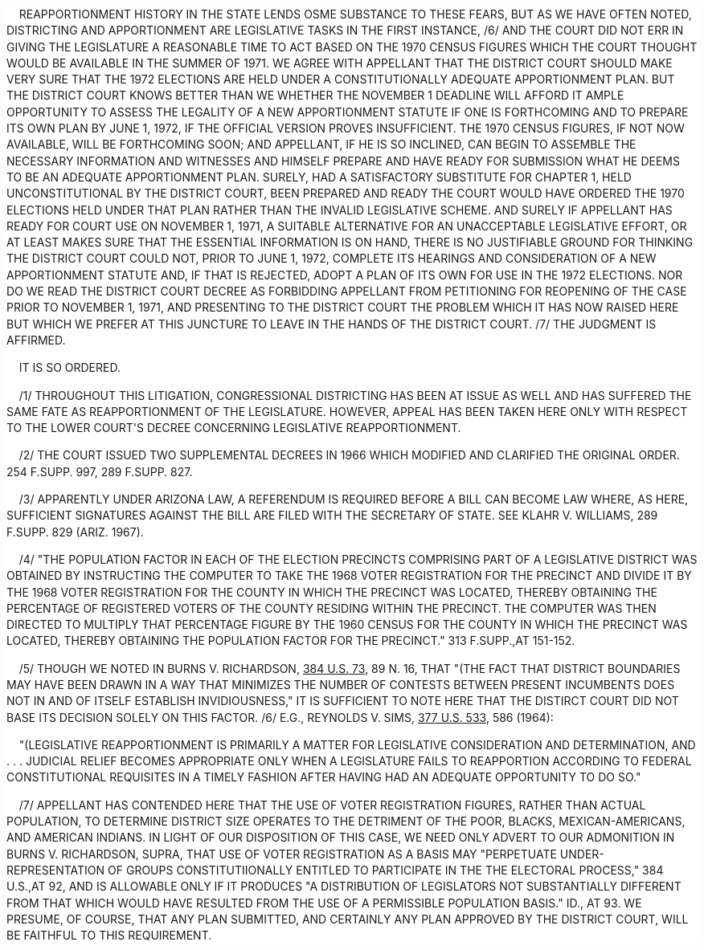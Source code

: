     REAPPORTIONMENT HISTORY IN THE STATE LENDS OSME SUBSTANCE TO THESE FEARS, BUT AS WE HAVE OFTEN NOTED, DISTRICTING AND APPORTIONMENT ARE LEGISLATIVE TASKS IN THE FIRST INSTANCE, /6/  AND THE COURT DID NOT ERR IN GIVING THE LEGISLATURE A REASONABLE TIME TO ACT BASED ON THE 1970 CENSUS FIGURES WHICH THE COURT THOUGHT WOULD BE AVAILABLE IN THE SUMMER OF 1971.  WE AGREE WITH APPELLANT THAT THE DISTRICT COURT SHOULD MAKE VERY SURE THAT THE 1972 ELECTIONS ARE HELD UNDER A CONSTITUTIONALLY ADEQUATE APPORTIONMENT PLAN.  BUT THE DISTRICT COURT KNOWS BETTER THAN WE WHETHER THE NOVEMBER 1 DEADLINE WILL AFFORD IT AMPLE OPPORTUNITY TO ASSESS THE LEGALITY OF A NEW APPORTIONMENT STATUTE IF ONE IS FORTHCOMING AND TO PREPARE ITS OWN PLAN BY JUNE 1, 1972, IF THE OFFICIAL VERSION PROVES INSUFFICIENT.  THE 1970 CENSUS FIGURES, IF NOT NOW AVAILABLE, WILL BE FORTHCOMING SOON; AND APPELLANT, IF HE IS SO INCLINED, CAN BEGIN TO ASSEMBLE THE NECESSARY INFORMATION AND WITNESSES AND HIMSELF PREPARE AND HAVE READY FOR SUBMISSION WHAT HE DEEMS TO BE AN ADEQUATE APPORTIONMENT PLAN.  SURELY, HAD A SATISFACTORY SUBSTITUTE FOR CHAPTER 1, HELD UNCONSTITUTIONAL BY THE DISTRICT COURT, BEEN PREPARED AND READY THE COURT WOULD HAVE ORDERED THE 1970 ELECTIONS HELD UNDER THAT PLAN RATHER THAN THE INVALID LEGISLATIVE SCHEME.  AND SURELY IF APPELLANT HAS READY FOR COURT USE ON NOVEMBER 1, 1971, A SUITABLE ALTERNATIVE FOR AN UNACCEPTABLE LEGISLATIVE EFFORT, OR AT LEAST MAKES SURE THAT THE ESSENTIAL INFORMATION IS ON HAND, THERE IS NO JUSTIFIABLE GROUND FOR THINKING THE DISTRICT COURT COULD NOT, PRIOR TO JUNE 1, 1972, COMPLETE ITS HEARINGS AND CONSIDERATION OF A NEW APPORTIONMENT STATUTE AND, IF THAT IS REJECTED, ADOPT A PLAN OF ITS OWN FOR USE IN THE 1972 ELECTIONS.  NOR DO WE READ THE DISTRICT COURT DECREE AS FORBIDDING APPELLANT FROM PETITIONING FOR REOPENING OF THE CASE PRIOR TO NOVEMBER 1, 1971, AND PRESENTING TO THE DISTRICT COURT THE PROBLEM WHICH IT HAS NOW RAISED HERE BUT WHICH WE PREFER AT THIS JUNCTURE TO LEAVE IN THE HANDS OF THE DISTRICT COURT.  /7/  THE JUDGMENT IS AFFIRMED.

    IT IS SO ORDERED.

    /1/  THROUGHOUT THIS LITIGATION, CONGRESSIONAL DISTRICTING HAS BEEN AT ISSUE AS WELL AND HAS SUFFERED THE SAME FATE AS REAPPORTIONMENT OF THE LEGISLATURE.  HOWEVER, APPEAL HAS BEEN TAKEN HERE ONLY WITH RESPECT TO THE LOWER COURT'S DECREE CONCERNING LEGISLATIVE REAPPORTIONMENT.

    /2/  THE COURT ISSUED TWO SUPPLEMENTAL DECREES IN 1966 WHICH MODIFIED AND CLARIFIED THE ORIGINAL ORDER.  254 F.SUPP.  997, 289 F.SUPP.  827.

    /3/  APPARENTLY UNDER ARIZONA LAW, A REFERENDUM IS REQUIRED BEFORE A BILL CAN BECOME LAW WHERE, AS HERE, SUFFICIENT SIGNATURES AGAINST THE BILL ARE FILED WITH THE SECRETARY OF STATE.  SEE KLAHR V. WILLIAMS, 289 F.SUPP.  829 (ARIZ. 1967).

    /4/  "THE POPULATION FACTOR IN EACH OF THE ELECTION PRECINCTS COMPRISING PART OF A LEGISLATIVE DISTRICT WAS OBTAINED BY INSTRUCTING THE COMPUTER TO TAKE THE 1968 VOTER REGISTRATION FOR THE PRECINCT AND DIVIDE IT BY THE 1968 VOTER REGISTRATION FOR THE COUNTY IN WHICH THE PRECINCT WAS LOCATED, THEREBY OBTAINING THE PERCENTAGE OF REGISTERED VOTERS OF THE COUNTY RESIDING WITHIN THE PRECINCT.  THE COMPUTER WAS THEN DIRECTED TO MULTIPLY THAT PERCENTAGE FIGURE BY THE 1960 CENSUS FOR THE COUNTY IN WHICH THE PRECINCT WAS LOCATED, THEREBY OBTAINING THE POPULATION FACTOR FOR THE PRECINCT."  313 F.SUPP.,AT 151-152.

    /5/  THOUGH WE NOTED IN BURNS V. RICHARDSON, [384 U.S. 73][/us/courts/scotus/usReporter/384/73], 89 N. 16, THAT "(THE FACT THAT DISTRICT BOUNDARIES MAY HAVE BEEN DRAWN IN A WAY THAT MINIMIZES THE NUMBER OF CONTESTS BETWEEN PRESENT INCUMBENTS DOES NOT IN AND OF ITSELF ESTABLISH INVIDIOUSNESS," IT IS SUFFICIENT TO NOTE HERE THAT THE DISTIRCT COURT DID NOT BASE ITS DECISION SOLELY ON THIS FACTOR.     /6/  E.G., REYNOLDS V. SIMS, [377 U.S. 533][/us/courts/scotus/usReporter/377/533], 586 (1964):

    "(LEGISLATIVE REAPPORTIONMENT IS PRIMARILY A MATTER FOR LEGISLATIVE CONSIDERATION AND DETERMINATION, AND . . . JUDICIAL RELIEF BECOMES APPROPRIATE ONLY WHEN A LEGISLATURE FAILS TO REAPPORTION ACCORDING TO FEDERAL CONSTITUTIONAL REQUISITES IN A TIMELY FASHION AFTER HAVING HAD AN ADEQUATE OPPORTUNITY TO DO SO."

    /7/  APPELLANT HAS CONTENDED HERE THAT THE USE OF VOTER REGISTRATION FIGURES, RATHER THAN ACTUAL POPULATION, TO DETERMINE DISTRICT SIZE OPERATES TO THE DETRIMENT OF THE POOR, BLACKS, MEXICAN-AMERICANS, AND AMERICAN INDIANS.  IN LIGHT OF OUR DISPOSITION OF THIS CASE, WE NEED ONLY ADVERT TO OUR ADMONITION IN BURNS V. RICHARDSON, SUPRA, THAT USE OF VOTER REGISTRATION AS A BASIS MAY "PERPETUATE UNDER-REPRESENTATION OF GROUPS CONSTITUTIIONALLY ENTITLED TO PARTICIPATE IN THE THE ELECTORAL PROCESS," 384 U.S.,AT 92, AND IS ALLOWABLE ONLY IF IT PRODUCES "A DISTRIBUTION OF LEGISLATORS NOT SUBSTANTIALLY DIFFERENT FROM THAT WHICH WOULD HAVE RESULTED FROM THE USE OF A PERMISSIBLE POPULATION BASIS."  ID., AT 93.  WE PRESUME, OF COURSE, THAT ANY PLAN SUBMITTED, AND CERTAINLY ANY PLAN APPROVED BY THE DISTRICT COURT, WILL BE FAITHFUL TO THIS REQUIREMENT.


[/us/courts/scotus/usReporter/403/108]: https://publicdocs.github.io/go/links?ns=uslm-x&ref=%2Fus%2Fcourts%2Fscotus%2FusReporter%2F403%2F108
[/us/courts/scotus/usReporter/377/533]: https://publicdocs.github.io/go/links?ns=uslm-x&ref=%2Fus%2Fcourts%2Fscotus%2FusReporter%2F377%2F533
[/us/courts/scotus/usReporter/394/526]: https://publicdocs.github.io/go/links?ns=uslm-x&ref=%2Fus%2Fcourts%2Fscotus%2FusReporter%2F394%2F526
[/us/courts/scotus/usReporter/394/542]: https://publicdocs.github.io/go/links?ns=uslm-x&ref=%2Fus%2Fcourts%2Fscotus%2FusReporter%2F394%2F542
[/us/courts/scotus/usReporter/384/73]: https://publicdocs.github.io/go/links?ns=uslm-x&ref=%2Fus%2Fcourts%2Fscotus%2FusReporter%2F384%2F73
[/us/courts/scotus/usReporter/400/963]: https://publicdocs.github.io/go/links?ns=uslm-x&ref=%2Fus%2Fcourts%2Fscotus%2FusReporter%2F400%2F963
[/us/courts/scotus/usReporter/384/73]: https://publicdocs.github.io/go/links?ns=uslm-x&ref=%2Fus%2Fcourts%2Fscotus%2FusReporter%2F384%2F73
[/us/courts/scotus/usReporter/377/533]: https://publicdocs.github.io/go/links?ns=uslm-x&ref=%2Fus%2Fcourts%2Fscotus%2FusReporter%2F377%2F533
[/us/courts/scotus/usReporter/377/533]: https://publicdocs.github.io/go/links?ns=uslm-x&ref=%2Fus%2Fcourts%2Fscotus%2FusReporter%2F377%2F533
[/us/stat/79/438]: https://publicdocs.github.io/go/links?ns=uslm&ref=%2Fus%2Fstat%2F79%2F438
[/us/courts/scotus/usReporter/400/112]: https://publicdocs.github.io/go/links?ns=uslm-x&ref=%2Fus%2Fcourts%2Fscotus%2FusReporter%2F400%2F112
[/us/stat/84/315]: https://publicdocs.github.io/go/links?ns=uslm&ref=%2Fus%2Fstat%2F84%2F315
[/us/courts/scotus/usReporter/400/112]: https://publicdocs.github.io/go/links?ns=uslm-x&ref=%2Fus%2Fcourts%2Fscotus%2FusReporter%2F400%2F112
[/us/courts/scotus/usReporter/393/23]: https://publicdocs.github.io/go/links?ns=uslm-x&ref=%2Fus%2Fcourts%2Fscotus%2FusReporter%2F393%2F23
[/us/courts/scotus/usReporter/396/45]: https://publicdocs.github.io/go/links?ns=uslm-x&ref=%2Fus%2Fcourts%2Fscotus%2FusReporter%2F396%2F45
[/us/courts/scotus/usReporter/401/968]: https://publicdocs.github.io/go/links?ns=uslm-x&ref=%2Fus%2Fcourts%2Fscotus%2FusReporter%2F401%2F968
[/us/courts/scotus/usReporter/400/809]: https://publicdocs.github.io/go/links?ns=uslm-x&ref=%2Fus%2Fcourts%2Fscotus%2FusReporter%2F400%2F809
[/us/courts/scotus/usReporter/401/905]: https://publicdocs.github.io/go/links?ns=uslm-x&ref=%2Fus%2Fcourts%2Fscotus%2FusReporter%2F401%2F905
[/us/courts/scotus/usReporter/380/125]: https://publicdocs.github.io/go/links?ns=uslm-x&ref=%2Fus%2Fcourts%2Fscotus%2FusReporter%2F380%2F125
[/us/courts/scotus/usReporter/401/934]: https://publicdocs.github.io/go/links?ns=uslm-x&ref=%2Fus%2Fcourts%2Fscotus%2FusReporter%2F401%2F934
[/us/courts/scotus/usReporter/401/991]: https://publicdocs.github.io/go/links?ns=uslm-x&ref=%2Fus%2Fcourts%2Fscotus%2FusReporter%2F401%2F991
[/us/courts/scotus/usReporter/401/991]: https://publicdocs.github.io/go/links?ns=uslm-x&ref=%2Fus%2Fcourts%2Fscotus%2FusReporter%2F401%2F991
[/us/courts/scotus/usReporter/401/904]: https://publicdocs.github.io/go/links?ns=uslm-x&ref=%2Fus%2Fcourts%2Fscotus%2FusReporter%2F401%2F904
[/us/courts/scotus/usReporter/400/112]: https://publicdocs.github.io/go/links?ns=uslm-x&ref=%2Fus%2Fcourts%2Fscotus%2FusReporter%2F400%2F112
[/us/courts/scotus/usReporter/377/533]: https://publicdocs.github.io/go/links?ns=uslm-x&ref=%2Fus%2Fcourts%2Fscotus%2FusReporter%2F377%2F533